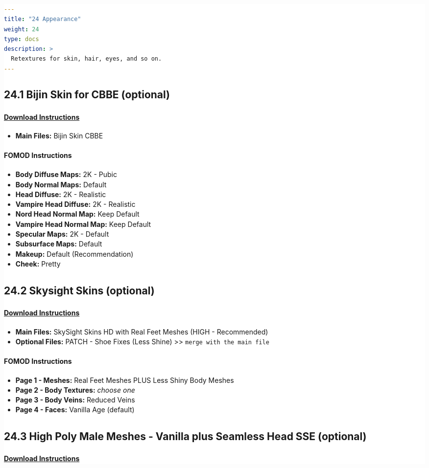 ```yaml
---
title: "24 Appearance"
weight: 24
type: docs
description: >
  Retextures for skin, hair, eyes, and so on.
---
```


## 24.1 Bijin Skin for CBBE (optional)

#### [Download Instructions](https://www.nexusmods.com/skyrimspecialedition/mods/20078?tab=files)

* **Main Files:** Bijin Skin CBBE

#### FOMOD Instructions

* **Body Diffuse Maps:** 2K - Pubic
* **Body Normal Maps:** Default
* **Head Diffuse:** 2K - Realistic
* **Vampire Head Diffuse:** 2K - Realistic
* **Nord Head Normal Map:** Keep Default
* **Vampire Head Normal Map:** Keep Default
* **Specular Maps:** 2K - Default
* **Subsurface Maps:** Default
* **Makeup:** Default (Recommendation)
* **Cheek:** Pretty

## 24.2 Skysight Skins (optional)

#### [Download Instructions](https://www.nexusmods.com/skyrimspecialedition/mods/6580?tab=files)

* **Main Files:** SkySight Skins HD with Real Feet Meshes (HIGH - Recommended)
* **Optional Files:** PATCH - Shoe Fixes (Less Shine) >> `merge with the main file`

#### FOMOD Instructions

* **Page 1 - Meshes:** Real Feet Meshes PLUS Less Shiny Body Meshes
* **Page 2 - Body Textures:** *choose one*
* **Page 3 - Body Veins:** Reduced Veins
* **Page 4 - Faces:** Vanilla Age (default)

## 24.3 High Poly Male Meshes - Vanilla plus Seamless Head SSE (optional)

#### [Download Instructions](https://www.nexusmods.com/skyrimspecialedition/mods/11?tab=files)
